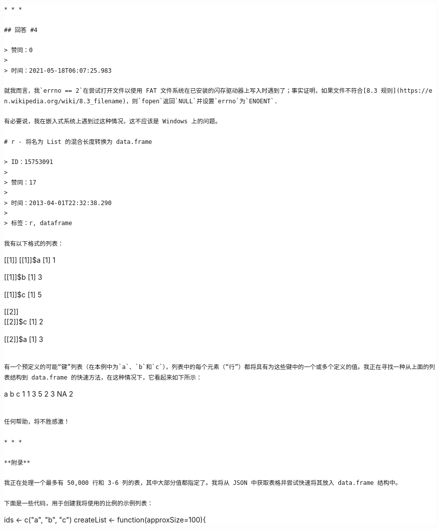 ```
* * *

## 回答 #4

> 赞同：0
> 
> 时间：2021-05-18T06:07:25.983

就我而言，我`errno == 2`在尝试打开文件以使用 FAT 文件系统在已安装的闪存驱动器上写入时遇到了；事实证明，如果文件不符合[8.3 规则](https://en.wikipedia.org/wiki/8.3_filename)，则`fopen`返回`NULL`并设置`errno`为`ENOENT`.

有必要说，我在嵌入式系统上遇到过这种情况，这不应该是 Windows 上的问题。

# r - 将名为 List 的混合长度转换为 data.frame

> ID：15753091
> 
> 赞同：17
> 
> 时间：2013-04-01T22:32:38.290
> 
> 标签：r, dataframe

我有以下格式的列表：

```
[[1]]
[[1]]$a
[1] 1

[[1]]$b
[1] 3

[[1]]$c
[1] 5

[[2]]       
[[2]]$c
[1] 2

[[2]]$a
[1] 3 
```

有一个预定义的可能“键”列表（在本例中为`a`、`b`和`c`），列表中的每个元素（“行”）都将具有为这些键中的一个或多个定义的值。我正在寻找一种从上面的列表结构到 data.frame 的快速方法，在这种情况下，它看起来如下所示：

```
 a  b c
1 1  3 5
2 3 NA 2 
```

任何帮助，将不胜感激！

* * *

**附录**

我正在处理一个最多有 50,000 行和 3-6 列的表，其中大部分值都指定了。我将从 JSON 中获取表格并尝试快速将其放入 data.frame 结构中。

下面是一些代码，用于创建我将使用的比例的示例列表：

```
ids <- c("a", "b", "c")
createList <- function(approxSize=100){     